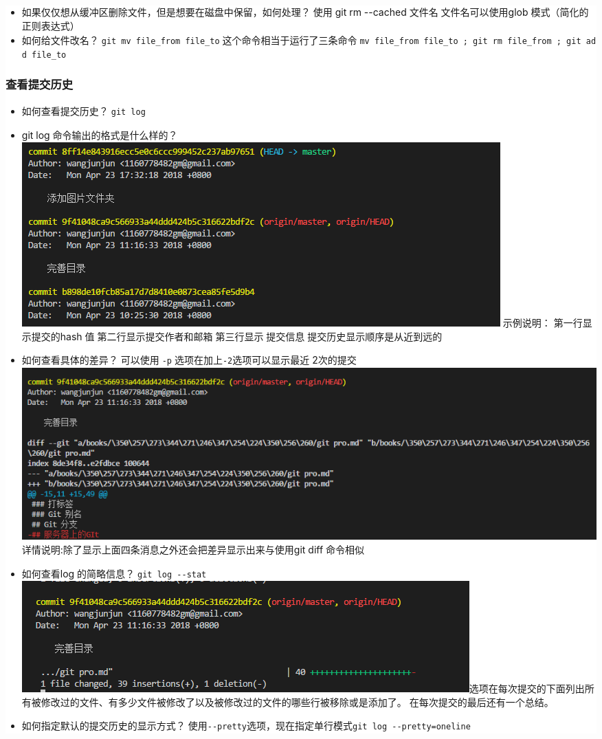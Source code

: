  - 如果仅仅想从缓冲区删除文件，但是想要在磁盘中保留，如何处理？ 使用 git rm --cached 文件名 文件名可以使用glob 模式（简化的正则表达式）
 - 如何给文件改名？ `git mv file_from file_to` 这个命令相当于运行了三条命令 ` mv file_from file_to ; git rm file_from ; git add file_to  `
 ### 查看提交历史
 - 如何查看提交历史？ `git log` 
 - git log 命令输出的格式是什么样的？
![](pictrue/gitlog示例.png)
示例说明： 第一行显示提交的hash 值
第二行显示提交作者和邮箱
第三行显示 提交信息
提交历史显示顺序是从近到远的

- 如何查看具体的差异？ 可以使用 `-p` 选项在加上`-2`选项可以显示最近 2次的提交 
![](pictrue/gitlog-p.png)
详情说明:除了显示上面四条消息之外还会把差异显示出来与使用git diff 命令相似
- 如何查看log 的简略信息？ `git log --stat`
![](pictrue/gitlog--stat.png)选项在每次提交的下面列出所有被修改过的文件、有多少文件被修改了以及被修改过的文件的哪些行被移除或是添加了。 在每次提交的最后还有一个总结。
- 如何指定默认的提交历史的显示方式？ 使用`--pretty`选项，现在指定单行模式`git log --pretty=oneline`